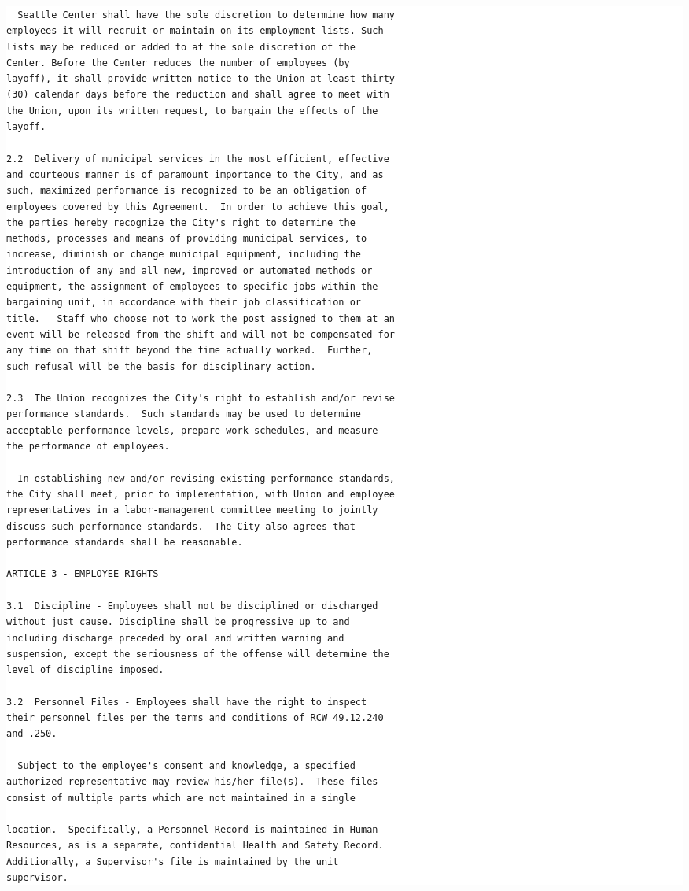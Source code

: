       Seattle Center shall have the sole discretion to determine how many  
    employees it will recruit or maintain on its employment lists. Such  
    lists may be reduced or added to at the sole discretion of the  
    Center. Before the Center reduces the number of employees (by  
    layoff), it shall provide written notice to the Union at least thirty  
    (30) calendar days before the reduction and shall agree to meet with  
    the Union, upon its written request, to bargain the effects of the  
    layoff.  
  
    2.2  Delivery of municipal services in the most efficient, effective  
    and courteous manner is of paramount importance to the City, and as  
    such, maximized performance is recognized to be an obligation of  
    employees covered by this Agreement.  In order to achieve this goal,  
    the parties hereby recognize the City's right to determine the  
    methods, processes and means of providing municipal services, to  
    increase, diminish or change municipal equipment, including the  
    introduction of any and all new, improved or automated methods or  
    equipment, the assignment of employees to specific jobs within the  
    bargaining unit, in accordance with their job classification or  
    title.   Staff who choose not to work the post assigned to them at an  
    event will be released from the shift and will not be compensated for  
    any time on that shift beyond the time actually worked.  Further,  
    such refusal will be the basis for disciplinary action.  
  
    2.3  The Union recognizes the City's right to establish and/or revise  
    performance standards.  Such standards may be used to determine  
    acceptable performance levels, prepare work schedules, and measure  
    the performance of employees.  
  
      In establishing new and/or revising existing performance standards,  
    the City shall meet, prior to implementation, with Union and employee  
    representatives in a labor-management committee meeting to jointly  
    discuss such performance standards.  The City also agrees that  
    performance standards shall be reasonable.  
  
    ARTICLE 3 - EMPLOYEE RIGHTS  
  
    3.1  Discipline - Employees shall not be disciplined or discharged  
    without just cause. Discipline shall be progressive up to and  
    including discharge preceded by oral and written warning and  
    suspension, except the seriousness of the offense will determine the  
    level of discipline imposed.  
  
    3.2  Personnel Files - Employees shall have the right to inspect  
    their personnel files per the terms and conditions of RCW 49.12.240  
    and .250.  
  
      Subject to the employee's consent and knowledge, a specified  
    authorized representative may review his/her file(s).  These files  
    consist of multiple parts which are not maintained in a single  
  
    location.  Specifically, a Personnel Record is maintained in Human  
    Resources, as is a separate, confidential Health and Safety Record.  
    Additionally, a Supervisor's file is maintained by the unit  
    supervisor.  
  